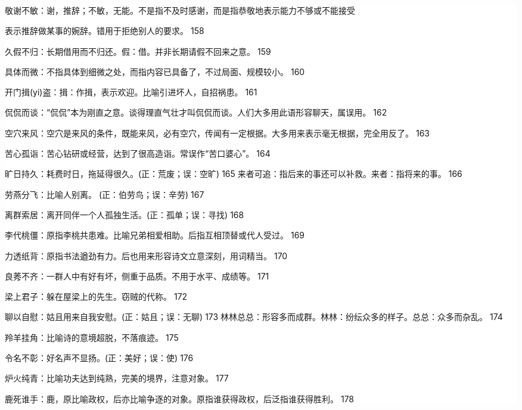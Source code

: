 敬谢不敏：谢，推辞；不敏，无能。不是指不及时感谢，而是指恭敬地表示能力不够或不能接受

表示推辞做某事的婉辞。错用于拒绝别人的要求。
158

久假不归：长期借用而不归还。假：借。并非长期请假不回来之意。
159

具体而微：不指具体到细微之处，而指内容已具备了，不过局面、规模较小。
160

开门揖(yi)盗：揖：作揖，表示欢迎。比喻引进坏人，自招祸患。
161

侃侃而谈：“侃侃”本为刚直之意。谈得理直气壮才叫侃侃而谈。人们大多用此语形容聊天，属误用。
162

空穴来风：空穴是来风的条件，既能来风，必有空穴，传闻有一定根据。大多用来表示毫无根据，完全用反了。
163

苦心孤诣：苦心钻研或经营，达到了很高造诣。常误作“苦口婆心”。
164

旷日持久：耗费时日，拖延得很久。(正：荒废；误：空旷)
165 来者可追：指后来的事还可以补救。来者：指将来的事。
166

劳燕分飞：比喻人别离。 (正：伯劳鸟；误：辛劳)
167

离群索居：离开同伴一个人孤独生活。(正：孤单；误：寻找)
168

李代桃僵：原指李桃共患难。比喻兄弟相爱相助。后指互相顶替或代人受过。
169

力透纸背：原指书法遒劲有力。后也用来形容诗文立意深刻，用词精当。
170

良莠不齐：一群人中有好有坏，侧重于品质。不用于水平、成绩等。
171

梁上君子：躲在屋梁上的先生。窃贼的代称。
172

聊以自慰：姑且用来自我安慰。(正：姑且；误：无聊)
173 林林总总：形容多而成群。林林：纷纭众多的样子。总总：众多而杂乱。
174 

羚羊挂角：比喻诗的意境超脱，不落痕迹。
175

令名不彰：好名声不显扬。(正：美好；误：使)
176

炉火纯青：比喻功夫达到纯熟，完美的境界，注意对象。
177

鹿死谁手：鹿，原比喻政权，后亦比喻争逐的对象。原指谁获得政权，后泛指谁获得胜利。
178

